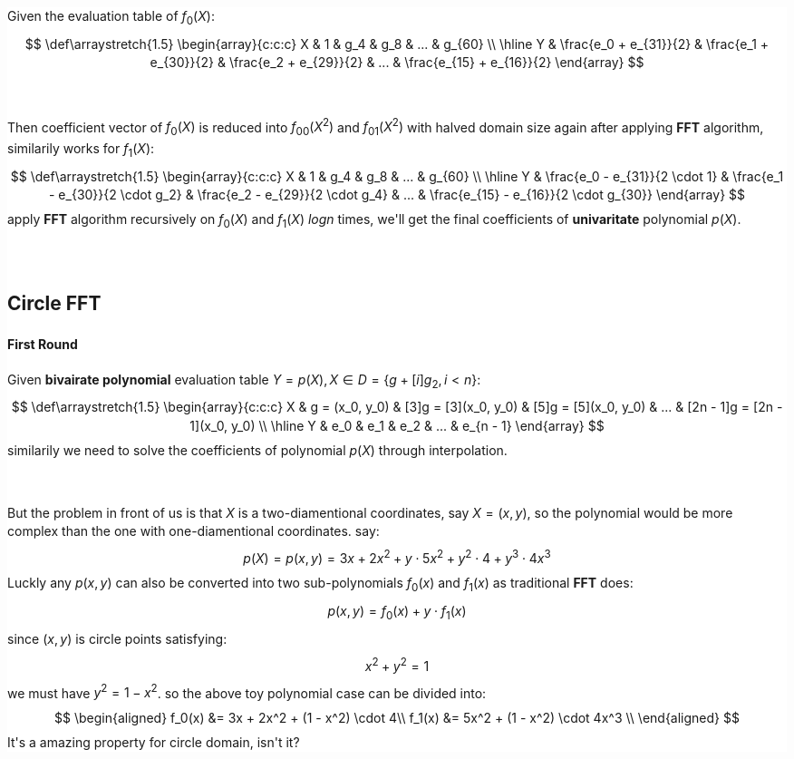 Given the evaluation table of $f_0(X)$:
$$
\def\arraystretch{1.5}
   \begin{array}{c:c:c}
   X & 1 & g_4 & g_8 & ... & g_{60} \\ \hline
   Y & \frac{e_0 + e_{31}}{2} & \frac{e_1 + e_{30}}{2} & \frac{e_2 + e_{29}}{2} & ... & \frac{e_{15} + e_{16}}{2} 
\end{array}
$$

<br />

Then coefficient vector of $f_0(X)$ is reduced into $f_{00}(X^2)$ and $f_{01}(X^2)$ with halved domain size again after applying **FFT** algorithm, similarily works for $f_1(X)$:
$$
\def\arraystretch{1.5}
   \begin{array}{c:c:c}
   X & 1 & g_4 & g_8 & ... & g_{60} \\ \hline
   Y & \frac{e_0 - e_{31}}{2 \cdot 1} & \frac{e_1 - e_{30}}{2 \cdot g_2} & \frac{e_2 - e_{29}}{2 \cdot g_4} & ... & \frac{e_{15} - e_{16}}{2 \cdot g_{30}} 
\end{array}
$$
apply **FFT** algorithm recursively on $f_0(X)$ and $f_1(X)$ $log{n}$ times, we'll get the final coefficients of **univaritate** polynomial $p(X)$.

<br />

## Circle FFT

#### First Round

Given **bivairate polynomial** evaluation table $Y = p(X), X \in D = \{ g + [i]g_2, i < n \}$:
$$
\def\arraystretch{1.5}
   \begin{array}{c:c:c}
   X & g = (x_0, y_0) & [3]g = [3](x_0, y_0) & [5]g = [5](x_0, y_0) & ... & [2n - 1]g = [2n - 1](x_0, y_0) \\ \hline
   Y & e_0 & e_1 & e_2 & ... & e_{n - 1}
\end{array}
$$
similarily we need to solve the coefficients of polynomial $p(X)$ through interpolation.

<br />

But the problem in front of us is that $X$ is a two-diamentional coordinates, say $X = (x, y)$, so the polynomial would be more complex than the one with one-diamentional coordinates. say:
$$
p(X) = p(x, y)= 3x + 2x^2 + y \cdot 5x^2 + y^2 \cdot 4 + y^3 \cdot 4x^3
$$
Luckly any $p(x, y)$ can also be converted into two sub-polynomials $f_0(x)$ and $f_1(x)$ as traditional **FFT** does:
$$
p(x, y) = f_0(x) + y \cdot f_1(x)
$$
since $(x, y)$ is circle points satisfying:
$$
x^2 + y^2 = 1
$$
we must have $y^2 = 1 - x^2$. so the above toy polynomial case can be divided into:
$$
\begin{aligned}
f_0(x) &= 3x + 2x^2 + (1 - x^2) \cdot 4\\
f_1(x) &= 5x^2 + (1 - x^2) \cdot 4x^3 \\
\end{aligned}
$$
It's a amazing property for circle domain, isn't it? 